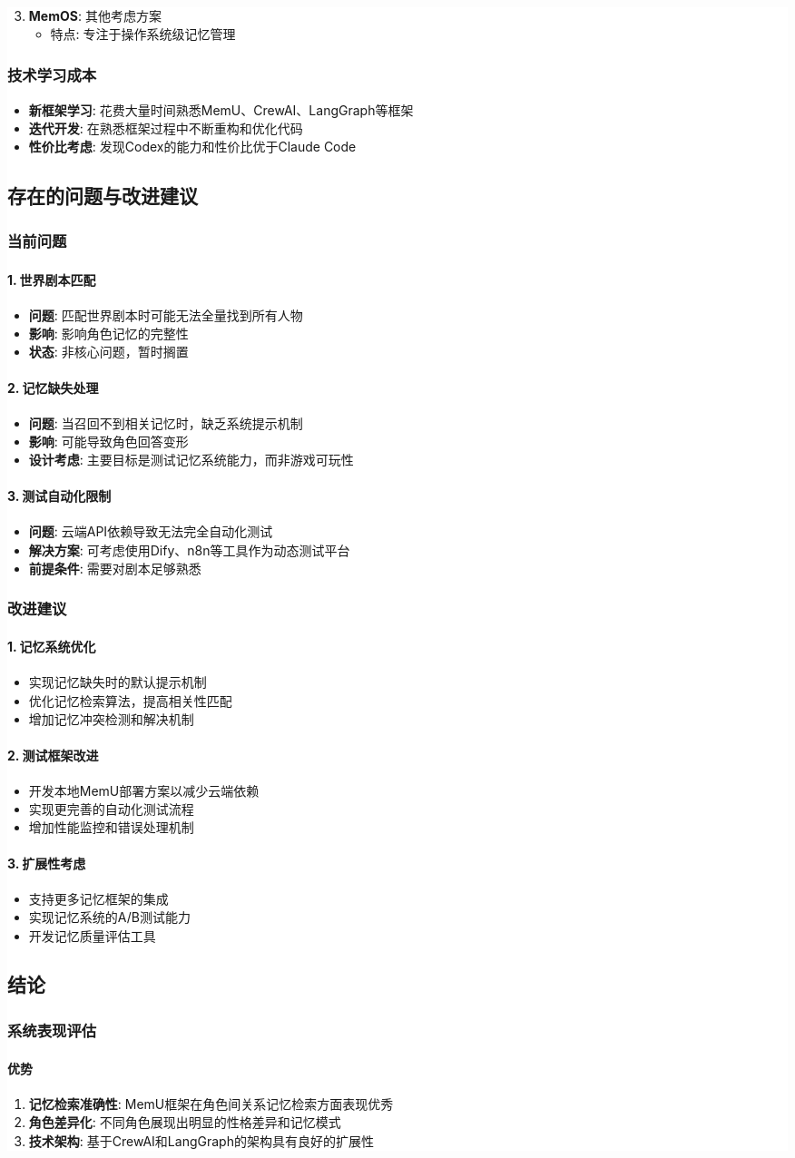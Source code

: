 3. **MemOS**: 其他考虑方案
   - 特点: 专注于操作系统级记忆管理

### 技术学习成本
- **新框架学习**: 花费大量时间熟悉MemU、CrewAI、LangGraph等框架
- **迭代开发**: 在熟悉框架过程中不断重构和优化代码
- **性价比考虑**: 发现Codex的能力和性价比优于Claude Code

## 存在的问题与改进建议

### 当前问题

#### 1. 世界剧本匹配
- **问题**: 匹配世界剧本时可能无法全量找到所有人物
- **影响**: 影响角色记忆的完整性
- **状态**: 非核心问题，暂时搁置

#### 2. 记忆缺失处理
- **问题**: 当召回不到相关记忆时，缺乏系统提示机制
- **影响**: 可能导致角色回答变形
- **设计考虑**: 主要目标是测试记忆系统能力，而非游戏可玩性

#### 3. 测试自动化限制
- **问题**: 云端API依赖导致无法完全自动化测试
- **解决方案**: 可考虑使用Dify、n8n等工具作为动态测试平台
- **前提条件**: 需要对剧本足够熟悉

### 改进建议

#### 1. 记忆系统优化
- 实现记忆缺失时的默认提示机制
- 优化记忆检索算法，提高相关性匹配
- 增加记忆冲突检测和解决机制

#### 2. 测试框架改进
- 开发本地MemU部署方案以减少云端依赖
- 实现更完善的自动化测试流程
- 增加性能监控和错误处理机制

#### 3. 扩展性考虑
- 支持更多记忆框架的集成
- 实现记忆系统的A/B测试能力
- 开发记忆质量评估工具

## 结论

### 系统表现评估

#### 优势
1. **记忆检索准确性**: MemU框架在角色间关系记忆检索方面表现优秀
2. **角色差异化**: 不同角色展现出明显的性格差异和记忆模式
3. **技术架构**: 基于CrewAI和LangGraph的架构具有良好的扩展性
